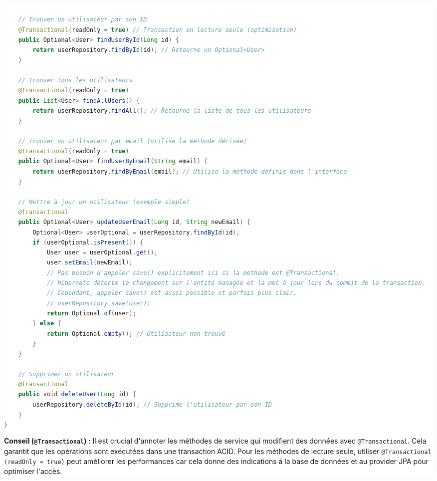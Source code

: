 ```java

    // Trouver un utilisateur par son ID
    @Transactional(readOnly = true) // Transaction en lecture seule (optimisation)
    public Optional<User> findUserById(Long id) {
        return userRepository.findById(id); // Retourne un Optional<User>
    }

    // Trouver tous les utilisateurs
    @Transactional(readOnly = true)
    public List<User> findAllUsers() {
        return userRepository.findAll(); // Retourne la liste de tous les utilisateurs
    }

    // Trouver un utilisateur par email (utilise la méthode dérivée)
    @Transactional(readOnly = true)
    public Optional<User> findUserByEmail(String email) {
        return userRepository.findByEmail(email); // Utilise la méthode définie dans l'interface
    }

    // Mettre à jour un utilisateur (exemple simple)
    @Transactional
    public Optional<User> updateUserEmail(Long id, String newEmail) {
        Optional<User> userOptional = userRepository.findById(id);
        if (userOptional.isPresent()) {
            User user = userOptional.get();
            user.setEmail(newEmail);
            // Pas besoin d'appeler save() explicitement ici si la méthode est @Transactional.
            // Hibernate détecte le changement sur l'entité managée et la met à jour lors du commit de la transaction.
            // Cependant, appeler save() est aussi possible et parfois plus clair.
            // userRepository.save(user);
            return Optional.of(user);
        } else {
            return Optional.empty(); // Utilisateur non trouvé
        }
    }

    // Supprimer un utilisateur
    @Transactional
    public void deleteUser(Long id) {
        userRepository.deleteById(id); // Supprime l'utilisateur par son ID
    }
}
```

**Conseil (`@Transactional`) :** Il est crucial d'annoter les méthodes de service qui modifient des données avec
`@Transactional`. Cela garantit que les opérations sont exécutées dans une transaction ACID. Pour les méthodes de
lecture seule, utiliser `@Transactional(readOnly = true)` peut améliorer les performances car cela donne des indications
à la base de données et au provider JPA pour optimiser l'accès.
